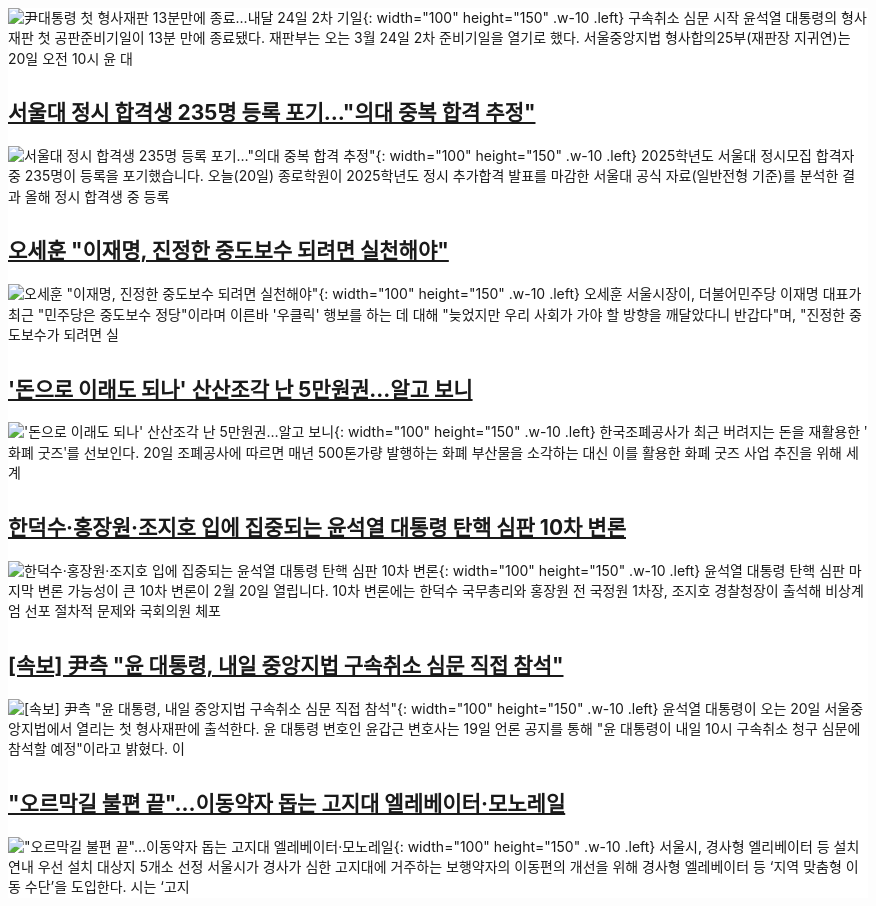 ![尹대통령 첫 형사재판 13분만에 종료...내달 24일 2차 기일](https://mimgnews.pstatic.net/image/origin/023/2025/02/20/3889146.jpg?type=nf220_150){: width="100" height="150" .w-10 .left}
구속취소 심문 시작 윤석열 대통령의 형사 재판 첫 공판준비기일이 13분 만에 종료됐다. 재판부는 오는 3월 24일 2차 준비기일을 열기로 했다. 서울중앙지법 형사합의25부(재판장 지귀연)는 20일 오전 10시 윤 대

## [서울대 정시 합격생 235명 등록 포기…"의대 중복 합격 추정"](https://n.news.naver.com/mnews/article/055/0001233496)

![서울대 정시 합격생 235명 등록 포기…"의대 중복 합격 추정"](https://mimgnews.pstatic.net/image/origin/055/2025/02/20/1233496.jpg?type=nf220_150){: width="100" height="150" .w-10 .left}
2025학년도 서울대 정시모집 합격자 중 235명이 등록을 포기했습니다. 오늘(20일) 종로학원이 2025학년도 정시 추가합격 발표를 마감한 서울대 공식 자료(일반전형 기준)를 분석한 결과 올해 정시 합격생 중 등록

## [오세훈 "이재명, 진정한 중도보수 되려면 실천해야"](https://n.news.naver.com/mnews/article/214/0001406666)

![오세훈 "이재명, 진정한 중도보수 되려면 실천해야"](https://mimgnews.pstatic.net/image/origin/214/2025/02/20/1406666.jpg?type=nf220_150){: width="100" height="150" .w-10 .left}
오세훈 서울시장이, 더불어민주당 이재명 대표가 최근 "민주당은 중도보수 정당"이라며 이른바 '우클릭' 행보를 하는 데 대해 "늦었지만 우리 사회가 가야 할 방향을 깨달았다니 반갑다"며, "진정한 중도보수가 되려면 실

## ['돈으로 이래도 되나' 산산조각 난 5만원권…알고 보니](https://n.news.naver.com/mnews/article/015/0005096655)

!['돈으로 이래도 되나' 산산조각 난 5만원권…알고 보니](https://mimgnews.pstatic.net/image/origin/015/2025/02/20/5096655.jpg?type=nf220_150){: width="100" height="150" .w-10 .left}
한국조폐공사가 최근 버려지는 돈을 재활용한 ʹ화폐 굿즈ʹ를 선보인다. 20일 조폐공사에 따르면 매년 500톤가량 발행하는 화폐 부산물을 소각하는 대신 이를 활용한 화폐 굿즈 사업 추진을 위해 세계

## [한덕수·홍장원·조지호 입에 집중되는 윤석열 대통령 탄핵 심판 10차 변론](https://n.news.naver.com/mnews/article/657/0000035199)

![한덕수·홍장원·조지호 입에 집중되는 윤석열 대통령 탄핵 심판 10차 변론](https://mimgnews.pstatic.net/image/origin/657/2025/02/20/35199.jpg?type=nf220_150){: width="100" height="150" .w-10 .left}
윤석열 대통령 탄핵 심판 마지막 변론 가능성이 큰 10차 변론이 2월 20일 열립니다. 10차 변론에는 한덕수 국무총리와 홍장원 전 국정원 1차장, 조지호 경찰청장이 출석해 비상계엄 선포 절차적 문제와 국회의원 체포

## [[속보] 尹측 "윤 대통령, 내일 중앙지법 구속취소 심문 직접 참석"](https://n.news.naver.com/mnews/article/015/0005096308)

![[속보] 尹측 "윤 대통령, 내일 중앙지법 구속취소 심문 직접 참석"](https://mimgnews.pstatic.net/image/origin/015/2025/02/19/5096308.jpg?type=nf220_150){: width="100" height="150" .w-10 .left}
윤석열 대통령이 오는 20일 서울중앙지법에서 열리는 첫 형사재판에 출석한다. 윤 대통령 변호인 윤갑근 변호사는 19일 언론 공지를 통해 "윤 대통령이 내일 10시 구속취소 청구 심문에 참석할 예정"이라고 밝혔다. 이

## ["오르막길 불편 끝"…이동약자 돕는 고지대 엘레베이터·모노레일](https://n.news.naver.com/mnews/article/629/0000366337)

!["오르막길 불편 끝"…이동약자 돕는 고지대 엘레베이터·모노레일](https://mimgnews.pstatic.net/image/origin/629/2025/02/20/366337.jpg?type=nf220_150){: width="100" height="150" .w-10 .left}
서울시, 경사형 엘리베이터 등 설치 연내 우선 설치 대상지 5개소 선정 서울시가 경사가 심한 고지대에 거주하는 보행약자의 이동편의 개선을 위해 경사형 엘레베이터 등 ‘지역 맞춤형 이동 수단’을 도입한다. 시는 ‘고지
